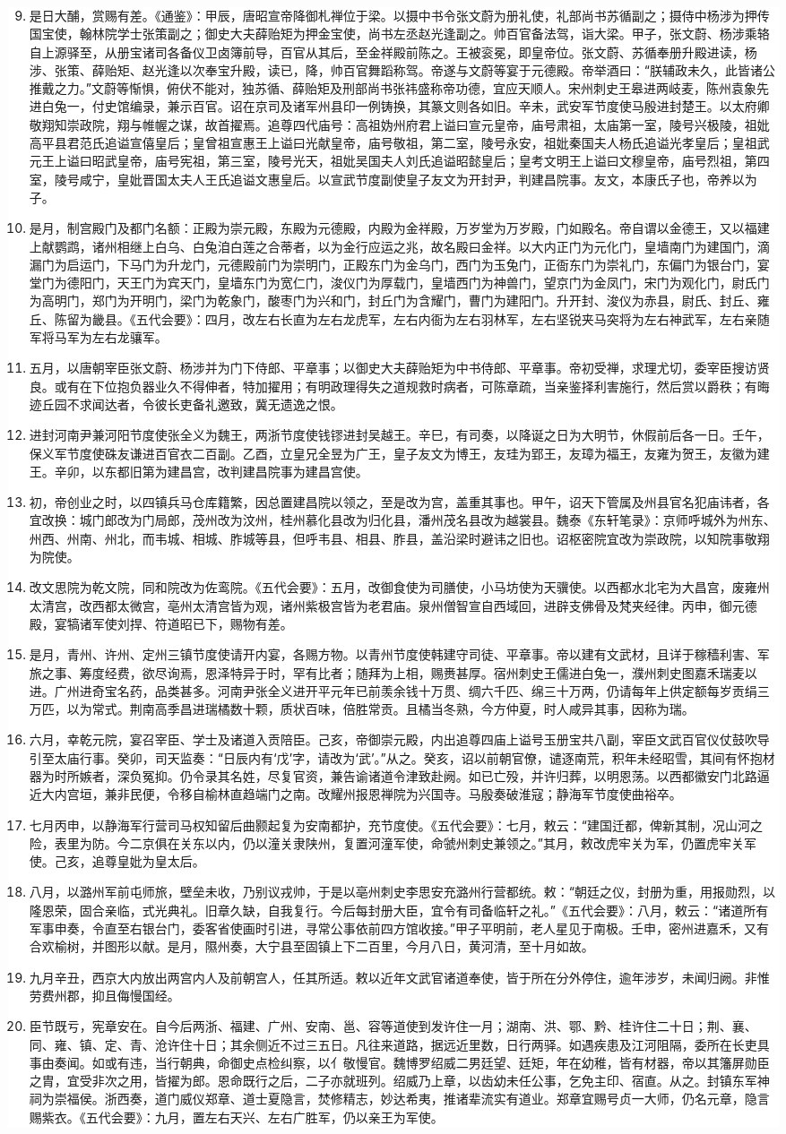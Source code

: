 9. <span id="太祖纪三-9"></span>
是日大酺，赏赐有差。《通鉴》：甲辰，唐昭宣帝降御札禅位于梁。以摄中书令张文蔚为册礼使，礼部尚书苏循副之；摄侍中杨涉为押传国宝使，翰林院学士张策副之；御史大夫薛贻矩为押金宝使，尚书左丞赵光逢副之。帅百官备法驾，诣大梁。甲子，张文蔚、杨涉乘辂自上源驿至，从册宝诸司各备仪卫卤簿前导，百官从其后，至金祥殿前陈之。王被衮冕，即皇帝位。张文蔚、苏循奉册升殿进读，杨涉、张策、薛贻矩、赵光逢以次奉宝升殿，读已，降，帅百官舞蹈称驾。帝遂与文蔚等宴于元德殿。帝举酒曰：“朕辅政未久，此皆诸公推戴之力。”文蔚等惭惧，俯伏不能对，独苏循、薛贻矩及刑部尚书张祎盛称帝功德，宜应天顺人。宋州刺史王皋进两岐麦，陈州袁象先进白兔一，付史馆编录，兼示百官。诏在京司及诸军州县印一例铸换，其篆文则各如旧。辛未，武安军节度使马殷进封楚王。以太府卿敬翔知崇政院，翔与帷幄之谋，故首擢焉。追尊四代庙号：高祖妫州府君上谥曰宣元皇帝，庙号肃祖，太庙第一室，陵号兴极陵，祖妣高平县君范氏追谥宣僖皇后；皇曾祖宣惠王上谥曰光献皇帝，庙号敬祖，第二室，陵号永安，祖妣秦国夫人杨氏追谥光孝皇后；皇祖武元王上谥曰昭武皇帝，庙号宪祖，第三室，陵号光天，祖妣吴国夫人刘氏追谥昭懿皇后；皇考文明王上谥曰文穆皇帝，庙号烈祖，第四室，陵号咸宁，皇妣晋国太夫人王氏追谥文惠皇后。以宣武节度副使皇子友文为开封尹，判建昌院事。友文，本康氏子也，帝养以为子。

10. <span id="太祖纪三-10"></span>
是月，制宫殿门及都门名额：正殿为崇元殿，东殿为元德殿，内殿为金祥殿，万岁堂为万岁殿，门如殿名。帝自谓以金德王，又以福建上献鹦鹉，诸州相继上白乌、白兔洎白莲之合蒂者，以为金行应运之兆，故名殿曰金祥。以大内正门为元化门，皇墙南门为建国门，滴漏门为启运门，下马门为升龙门，元德殿前门为崇明门，正殿东门为金乌门，西门为玉兔门，正衙东门为崇礼门，东偏门为银台门，宴堂门为德阳门，天王门为宾天门，皇墙东门为宽仁门，浚仪门为厚载门，皇墙西门为神兽门，望京门为金凤门，宋门为观化门，尉氏门为高明门，郑门为开明门，梁门为乾象门，酸枣门为兴和门，封丘门为含耀门，曹门为建阳门。升开封、浚仪为赤县，尉氏、封丘、雍丘、陈留为畿县。《五代会要》：四月，改左右长直为左右龙虎军，左右内衙为左右羽林军，左右坚锐夹马突将为左右神武军，左右亲随军将马军为左右龙骧军。

11. <span id="太祖纪三-11"></span>
五月，以唐朝宰臣张文蔚、杨涉并为门下侍郎、平章事；以御史大夫薛贻矩为中书侍郎、平章事。帝初受禅，求理尤切，委宰臣搜访贤良。或有在下位抱负器业久不得伸者，特加擢用；有明政理得失之道规救时病者，可陈章疏，当亲鉴择利害施行，然后赏以爵秩；有晦迹丘园不求闻达者，令彼长吏备礼邀致，冀无遗逸之恨。

12. <span id="太祖纪三-12"></span>
进封河南尹兼河阳节度使张全义为魏王，两浙节度使钱镠进封吴越王。辛巳，有司奏，以降诞之日为大明节，休假前后各一日。壬午，保义军节度使硃友谦进百官衣二百副。乙酉，立皇兄全昱为广王，皇子友文为博王，友珪为郢王，友璋为福王，友雍为贺王，友徽为建王。辛卯，以东都旧第为建昌宫，改判建昌院事为建昌宫使。

13. <span id="太祖纪三-13"></span>
初，帝创业之时，以四镇兵马仓库籍繁，因总置建昌院以领之，至是改为宫，盖重其事也。甲午，诏天下管属及州县官名犯庙讳者，各宜改换：城门郎改为门局郎，茂州改为汶州，桂州慕化县改为归化县，潘州茂名县改为越裳县。魏泰《东轩笔录》：京师呼城外为州东、州西、州南、州北，而韦城、相城、胙城等县，但呼韦县、相县、胙县，盖沿梁时避讳之旧也。诏枢密院宜改为崇政院，以知院事敬翔为院使。

14. <span id="太祖纪三-14"></span>
改文思院为乾文院，同和院改为佐鸾院。《五代会要》：五月，改御食使为司膳使，小马坊使为天骥使。以西都水北宅为大昌宫，废雍州太清宫，改西都太微宫，亳州太清宫皆为观，诸州紫极宫皆为老君庙。泉州僧智宣自西域回，进辟支佛骨及梵夹经律。丙申，御元德殿，宴犒诸军使刘捍、符道昭已下，赐物有差。

15. <span id="太祖纪三-15"></span>
是月，青州、许州、定州三镇节度使请开内宴，各赐方物。以青州节度使韩建守司徒、平章事。帝以建有文武材，且详于稼穑利害、军旅之事、筹度经费，欲尽询焉，恩泽特异于时，罕有比者；随拜为上相，赐赉甚厚。宿州刺史王儒进白兔一，濮州刺史图嘉禾瑞麦以进。广州进奇宝名药，品类甚多。河南尹张全义进开平元年已前羡余钱十万贯、绸六千匹、绵三十万两，仍请每年上供定额每岁贡绢三万匹，以为常式。荆南高季昌进瑞橘数十颗，质状百味，倍胜常贡。且橘当冬熟，今方仲夏，时人咸异其事，因称为瑞。

16. <span id="太祖纪三-16"></span>
六月，幸乾元院，宴召宰臣、学士及诸道入贡陪臣。己亥，帝御崇元殿，内出追尊四庙上谥号玉册宝共八副，宰臣文武百官仪仗鼓吹导引至太庙行事。癸卯，司天监奏：“日辰内有‘戊’字，请改为‘武’。”从之。癸亥，诏以前朝官僚，谴逐南荒，积年未经昭雪，其间有怀抱材器为时所嫉者，深负冤抑。仍令录其名姓，尽复官资，兼告谕诸道令津致赴阙。如已亡殁，并许归葬，以明恩荡。以西都徽安门北路逼近大内宫垣，兼非民便，令移自榆林直趋端门之南。改耀州报恩禅院为兴国寺。马殷奏破淮寇；静海军节度使曲裕卒。

17. <span id="太祖纪三-17"></span>
七月丙申，以静海军行营司马权知留后曲颢起复为安南都护，充节度使。《五代会要》：七月，敕云：“建国迁都，俾新其制，况山河之险，表里为防。今二京俱在关东以内，仍以潼关隶陕州，复置河潼军使，命虢州刺史兼领之。”其月，敕改虎牢关为军，仍置虎牢关军使。己亥，追尊皇妣为皇太后。

18. <span id="太祖纪三-18"></span>
八月，以潞州军前屯师旅，壁垒未收，乃别议戎帅，于是以亳州刺史李思安充潞州行营都统。敕：“朝廷之仪，封册为重，用报勋烈，以隆恩荣，固合亲临，式光典礼。旧章久缺，自我复行。今后每封册大臣，宜令有司备临轩之礼。”《五代会要》：八月，敕云：“诸道所有军事申奏，令直至右银台门，委客省使画时引进，寻常公事依前四方馆收接。”甲子平明前，老人星见于南极。壬申，密州进嘉禾，又有合欢榆树，并图形以献。是月，隰州奏，大宁县至固镇上下二百里，今月八日，黄河清，至十月如故。

19. <span id="太祖纪三-19"></span>
九月辛丑，西京大内放出两宫内人及前朝宫人，任其所适。敕以近年文武官诸道奉使，皆于所在分外停住，逾年涉岁，未闻归阙。非惟劳费州郡，抑且侮慢国经。

20. <span id="太祖纪三-20"></span>
臣节既亏，宪章安在。自今后两浙、福建、广州、安南、邕、容等道使到发许住一月；湖南、洪、鄂、黔、桂许住二十日；荆、襄、同、雍、镇、定、青、沧许住十日；其余侧近不过三五日。凡往来道路，据远近里数，日行两驿。如遇疾患及江河阻隔，委所在长吏具事由奏闻。如或有违，当行朝典，命御史点检纠察，以亻敬慢官。魏博罗绍威二男廷望、廷矩，年在幼稚，皆有材器，帝以其籓屏勋臣之胄，宜受非次之用，皆擢为郎。恩命既行之后，二子亦就班列。绍威乃上章，以齿幼未任公事，乞免主印、宿直。从之。封镇东军神祠为崇福侯。浙西奏，道门威仪郑章、道士夏隐言，焚修精志，妙达希夷，推诸辈流实有道业。郑章宜赐号贞一大师，仍名元章，隐言赐紫衣。《五代会要》：九月，置左右天兴、左右广胜军，仍以亲王为军使。
